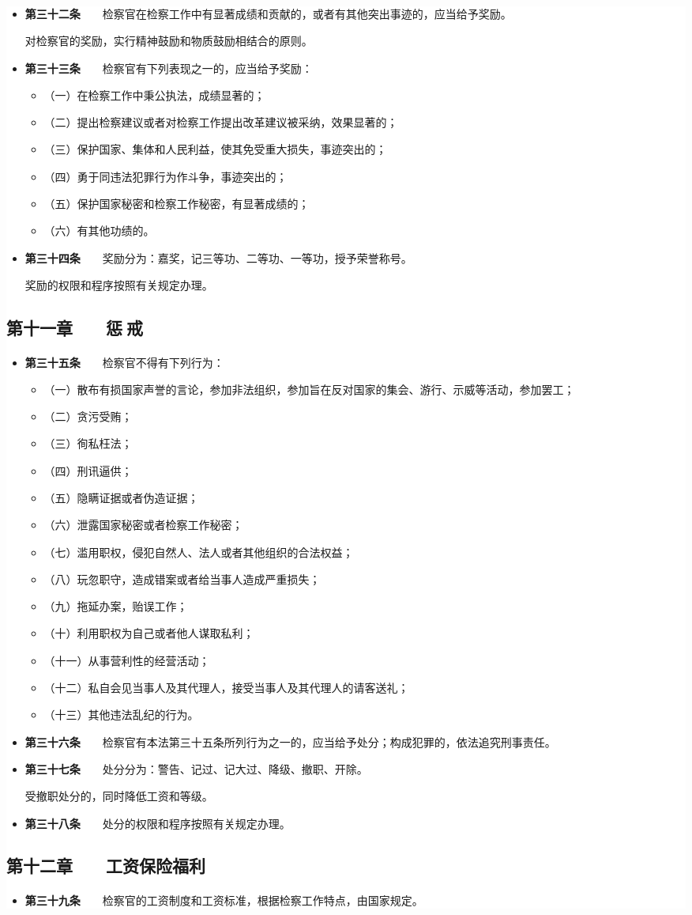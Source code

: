 - **第三十二条**　　检察官在检察工作中有显著成绩和贡献的，或者有其他突出事迹的，应当给予奖励。

  对检察官的奖励，实行精神鼓励和物质鼓励相结合的原则。

- **第三十三条**　　检察官有下列表现之一的，应当给予奖励：

  - （一）在检察工作中秉公执法，成绩显著的；

  - （二）提出检察建议或者对检察工作提出改革建议被采纳，效果显著的；

  - （三）保护国家、集体和人民利益，使其免受重大损失，事迹突出的；

  - （四）勇于同违法犯罪行为作斗争，事迹突出的；

  - （五）保护国家秘密和检察工作秘密，有显著成绩的；

  - （六）有其他功绩的。

- **第三十四条**　　奖励分为：嘉奖，记三等功、二等功、一等功，授予荣誉称号。

  奖励的权限和程序按照有关规定办理。

## 第十一章　　惩  戒

- **第三十五条**　　检察官不得有下列行为：

  - （一）散布有损国家声誉的言论，参加非法组织，参加旨在反对国家的集会、游行、示威等活动，参加罢工；

  - （二）贪污受贿；

  - （三）徇私枉法；

  - （四）刑讯逼供；

  - （五）隐瞒证据或者伪造证据；

  - （六）泄露国家秘密或者检察工作秘密；

  - （七）滥用职权，侵犯自然人、法人或者其他组织的合法权益；

  - （八）玩忽职守，造成错案或者给当事人造成严重损失；

  - （九）拖延办案，贻误工作；

  - （十）利用职权为自己或者他人谋取私利；

  - （十一）从事营利性的经营活动；

  - （十二）私自会见当事人及其代理人，接受当事人及其代理人的请客送礼；

  - （十三）其他违法乱纪的行为。

- **第三十六条**　　检察官有本法第三十五条所列行为之一的，应当给予处分；构成犯罪的，依法追究刑事责任。

- **第三十七条**　　处分分为：警告、记过、记大过、降级、撤职、开除。

  受撤职处分的，同时降低工资和等级。

- **第三十八条**　　处分的权限和程序按照有关规定办理。

## 第十二章　　工资保险福利

- **第三十九条**　　检察官的工资制度和工资标准，根据检察工作特点，由国家规定。
